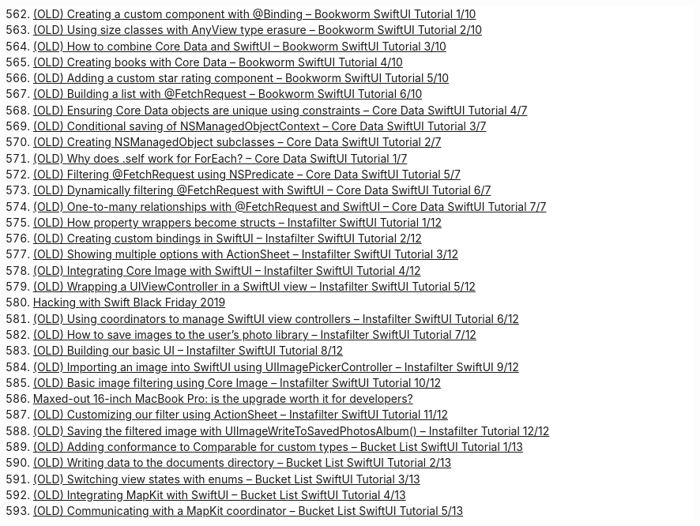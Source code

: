 562. [(OLD) Creating a custom component with @Binding – Bookworm SwiftUI Tutorial 1/10](https://www.youtube.com/watch?v=uZCPZJM2zAc)
563. [(OLD) Using size classes with AnyView type erasure – Bookworm SwiftUI Tutorial 2/10](https://www.youtube.com/watch?v=nxqtJ4-FMjs)
564. [(OLD) How to combine Core Data and SwiftUI – Bookworm SwiftUI Tutorial 3/10](https://www.youtube.com/watch?v=7_Afen3PlDE)
565. [(OLD) Creating books with Core Data – Bookworm SwiftUI Tutorial 4/10](https://www.youtube.com/watch?v=cuHzVt0VXJM)
566. [(OLD) Adding a custom star rating component – Bookworm SwiftUI Tutorial 5/10](https://www.youtube.com/watch?v=7121Tyo8AoY)
567. [(OLD) Building a list with @FetchRequest – Bookworm SwiftUI Tutorial 6/10](https://www.youtube.com/watch?v=3tN5i452oUA)
568. [(OLD) Ensuring Core Data objects are unique using constraints – Core Data SwiftUI Tutorial 4/7](https://www.youtube.com/watch?v=yzX5TPxoN-c)
569. [(OLD) Conditional saving of NSManagedObjectContext – Core Data SwiftUI Tutorial 3/7](https://www.youtube.com/watch?v=Qi2PXnfAZ84)
570. [(OLD) Creating NSManagedObject subclasses – Core Data SwiftUI Tutorial 2/7](https://www.youtube.com/watch?v=rXni7A4OUgU)
571. [(OLD) Why does \.self work for ForEach? – Core Data SwiftUI Tutorial 1/7](https://www.youtube.com/watch?v=TtaW6VqyUxE)
572. [(OLD) Filtering @FetchRequest using NSPredicate – Core Data SwiftUI Tutorial 5/7](https://www.youtube.com/watch?v=I1Cs3mHO_v4)
573. [(OLD) Dynamically filtering @FetchRequest with SwiftUI – Core Data SwiftUI Tutorial 6/7](https://www.youtube.com/watch?v=NkYcKI9t1S4)
574. [(OLD) One-to-many relationships with @FetchRequest and SwiftUI – Core Data SwiftUI Tutorial 7/7](https://www.youtube.com/watch?v=y1oWprQqLJY)
575. [(OLD) How property wrappers become structs – Instafilter SwiftUI Tutorial 1/12](https://www.youtube.com/watch?v=Npm2RjqSSFM)
576. [(OLD) Creating custom bindings in SwiftUI – Instafilter SwiftUI Tutorial 2/12](https://www.youtube.com/watch?v=MPpBDcSgj2Y)
577. [(OLD) Showing multiple options with ActionSheet – Instafilter SwiftUI Tutorial 3/12](https://www.youtube.com/watch?v=AYaC4P2jUnk)
578. [(OLD) Integrating Core Image with SwiftUI – Instafilter SwiftUI Tutorial 4/12](https://www.youtube.com/watch?v=1kXQkfOWkSI)
579. [(OLD) Wrapping a UIViewController in a SwiftUI view – Instafilter SwiftUI Tutorial 5/12](https://www.youtube.com/watch?v=0N-bUVqou8E)
580. [Hacking with Swift Black Friday 2019](https://www.youtube.com/watch?v=xikdYRMDONI)
581. [(OLD) Using coordinators to manage SwiftUI view controllers – Instafilter SwiftUI Tutorial 6/12](https://www.youtube.com/watch?v=Ek_r-7aRp3A)
582. [(OLD) How to save images to the user’s photo library – Instafilter SwiftUI Tutorial 7/12](https://www.youtube.com/watch?v=RRjG2n60hNU)
583. [(OLD) Building our basic UI – Instafilter SwiftUI Tutorial 8/12](https://www.youtube.com/watch?v=dWTMWExYsAg)
584. [(OLD) Importing an image into SwiftUI using UIImagePickerController – Instafilter SwiftUI 9/12](https://www.youtube.com/watch?v=84nByzHQXiQ)
585. [(OLD) Basic image filtering using Core Image – Instafilter SwiftUI Tutorial 10/12](https://www.youtube.com/watch?v=CY2nvOYqxvY)
586. [Maxed-out 16-inch MacBook Pro: is the upgrade worth it for developers?](https://www.youtube.com/watch?v=RNVCBYjzOI0)
587. [(OLD) Customizing our filter using ActionSheet – Instafilter SwiftUI Tutorial 11/12](https://www.youtube.com/watch?v=e8GIelaTZZA)
588. [(OLD) Saving the filtered image with UIImageWriteToSavedPhotosAlbum() – Instafilter Tutorial 12/12](https://www.youtube.com/watch?v=Nh2DymMiICA)
589. [(OLD) Adding conformance to Comparable for custom types – Bucket List SwiftUI Tutorial 1/13](https://www.youtube.com/watch?v=vJ1ojxPY5eI)
590. [(OLD) Writing data to the documents directory – Bucket List SwiftUI Tutorial 2/13](https://www.youtube.com/watch?v=VkpWBk1_OIY)
591. [(OLD) Switching view states with enums – Bucket List SwiftUI Tutorial 3/13](https://www.youtube.com/watch?v=sGiFR0IZCz4)
592. [(OLD) Integrating MapKit with SwiftUI – Bucket List SwiftUI Tutorial 4/13](https://www.youtube.com/watch?v=YENx5qEpKdc)
593. [(OLD) Communicating with a MapKit coordinator – Bucket List SwiftUI Tutorial 5/13](https://www.youtube.com/watch?v=bmc_bbmRS5w)